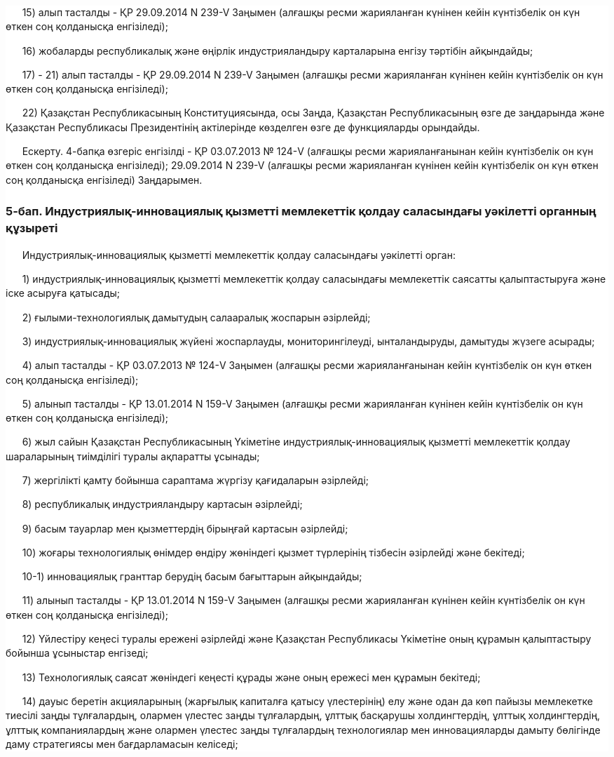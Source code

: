       15) алып тасталды - ҚР 29.09.2014 N 239-V Заңымен (алғашқы ресми жарияланған күнінен кейiн күнтiзбелiк он күн өткен соң қолданысқа енгiзiледi);

      16) жобаларды республикалық және өңірлік индустрияландыру карталарына енгізу тәртібін айқындайды;

      17) - 21) алып тасталды - ҚР 29.09.2014 N 239-V Заңымен (алғашқы ресми жарияланған күнінен кейiн күнтiзбелiк он күн өткен соң қолданысқа енгiзiледi);

      22) Қазақстан Республикасының Конституциясында, осы Заңда, Қазақстан Республикасының өзге де заңдарында және Қазақстан Республикасы Президентінің актілерінде көзделген өзге де функцияларды орындайды.

      Ескерту. 4-бапқа өзгеріс енгізілді - ҚР 03.07.2013 № 124-V (алғашқы ресми жарияланғанынан кейін күнтізбелік он күн өткен соң қолданысқа енгізіледі); 29.09.2014 N 239-V (алғашқы ресми жарияланған күнінен кейiн күнтiзбелiк он күн өткен соң қолданысқа енгiзiледi) Заңдарымен.

### 5-бап. Индустриялық-инновациялық қызметті мемлекеттік қолдау саласындағы уәкілетті органның құзыреті

      Индустриялық-инновациялық қызметті мемлекеттік қолдау саласындағы уәкілетті орган:

      1) индустриялық-инновациялық қызметті мемлекеттік қолдау саласындағы мемлекеттік саясатты қалыптастыруға және іске асыруға қатысады;

      2) ғылыми-технологиялық дамытудың салааралық жоспарын әзірлейді;

      3) индустриялық-инновациялық жүйені жоспарлауды, мониторингілеуді, ынталандыруды, дамытуды жүзеге асырады;

      4) алып тасталды - ҚР 03.07.2013 № 124-V Заңымен (алғашқы ресми жарияланғанынан кейін күнтізбелік он күн өткен соң қолданысқа енгізіледі);

      5) алынып тасталды - ҚР 13.01.2014 N 159-V Заңымен (алғашқы ресми жарияланған күнінен кейін күнтізбелік он күн өткен соң қолданысқа енгізіледі);

      6) жыл сайын Қазақстан Республикасының Үкіметіне индустриялық-инновациялық қызметті мемлекеттік қолдау шараларының тиімділігі туралы ақпаратты ұсынады;

      7) жергілікті қамту бойынша сараптама жүргізу қағидаларын әзірлейді;

      8) республикалық индустрияландыру картасын әзірлейді;

      9) басым тауарлар мен қызметтердің бірыңғай картасын әзірлейді;

      10) жоғары технологиялық өнімдер өндіру жөніндегі қызмет түрлерінің тізбесін әзірлейді және бекітеді;

      10-1) инновациялық гранттар берудің басым бағыттарын айқындайды;

      11) алынып тасталды - ҚР 13.01.2014 N 159-V Заңымен (алғашқы ресми жарияланған күнінен кейін күнтізбелік он күн өткен соң қолданысқа енгізіледі);

      12) Үйлестіру кеңесі туралы ережені әзірлейді және Қазақстан Республикасы Үкіметіне оның құрамын қалыптастыру бойынша ұсыныстар енгізеді;

      13) Технологиялық саясат жөніндегі кеңесті құрады және оның ережесі мен құрамын бекітеді;

      14) дауыс беретін акцияларының (жарғылық капиталға қатысу үлестерінің) елу және одан да көп пайызы мемлекетке тиесілі заңды тұлғалардың, олармен үлестес заңды тұлғалардың, ұлттық басқарушы холдингтердің, ұлттық холдингтердің, ұлттық компаниялардың және олармен үлестес заңды тұлғалардың технологиялар мен инновацияларды дамыту бөлігінде даму стратегиясы мен бағдарламасын келіседі;
